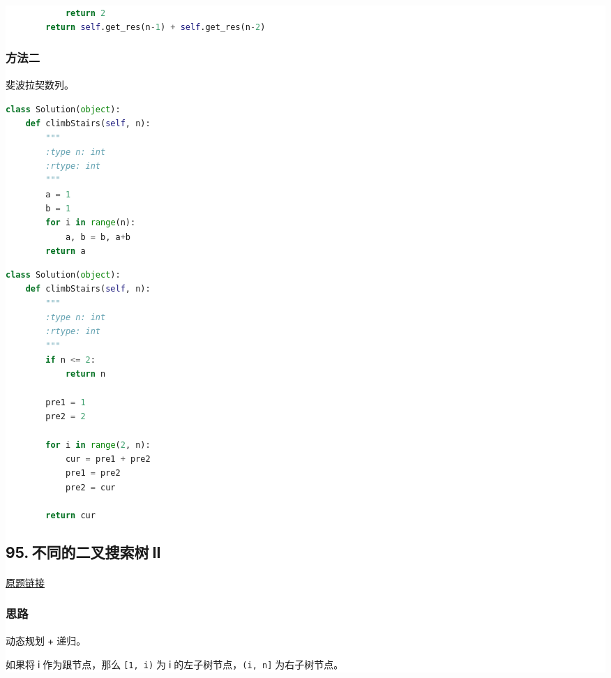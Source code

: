 ```python
            return 2
        return self.get_res(n-1) + self.get_res(n-2)
```

### 方法二

斐波拉契数列。

```python
class Solution(object):
    def climbStairs(self, n):
        """
        :type n: int
        :rtype: int
        """
        a = 1
        b = 1
        for i in range(n):
            a, b = b, a+b
        return a
```

```python
class Solution(object):
    def climbStairs(self, n):
        """
        :type n: int
        :rtype: int
        """
        if n <= 2:
            return n
        
        pre1 = 1
        pre2 = 2
        
        for i in range(2, n):
            cur = pre1 + pre2
            pre1 = pre2
            pre2 = cur
            
        return cur
```


## 95. 不同的二叉搜索树 II

[原题链接](https://leetcode-cn.com/problems/unique-binary-search-trees-ii/)

### 思路

动态规划 + 递归。

如果将 i 作为跟节点，那么 `[1, i)` 为 i 的左子树节点，`(i, n]` 为右子树节点。
